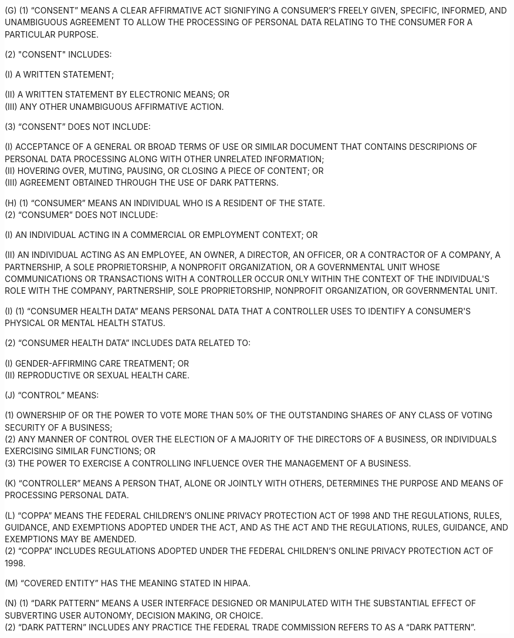 (G) (1) “CONSENT” MEANS A CLEAR AFFIRMATIVE ACT SIGNIFYING A CONSUMER’S FREELY GIVEN, SPECIFIC, INFORMED, AND UNAMBIGUOUS AGREEMENT TO ALLOW THE PROCESSING OF PERSONAL DATA RELATING TO THE CONSUMER FOR A PARTICULAR PURPOSE.

(2) "CONSENT" INCLUDES:

(I) A WRITTEN STATEMENT;

(II) A WRITTEN STATEMENT BY ELECTRONIC MEANS; OR  
(III) ANY OTHER UNAMBIGUOUS AFFIRMATIVE ACTION.

(3) “CONSENT” DOES NOT INCLUDE:

(I) ACCEPTANCE OF A GENERAL OR BROAD TERMS OF USE OR SIMILAR DOCUMENT THAT CONTAINS DESCRIPIONS OF PERSONAL DATA PROCESSING ALONG WITH OTHER UNRELATED INFORMATION;  
(II) HOVERING OVER, MUTING, PAUSING, OR CLOSING A PIECE OF CONTENT; OR  
(III) AGREEMENT OBTAINED THROUGH THE USE OF DARK PATTERNS.

(H) (1) “CONSUMER” MEANS AN INDIVIDUAL WHO IS A RESIDENT OF THE STATE.  
(2) “CONSUMER” DOES NOT INCLUDE:

(I) AN INDIVIDUAL ACTING IN A COMMERCIAL OR EMPLOYMENT CONTEXT; OR

(II) AN INDIVIDUAL ACTING AS AN EMPLOYEE, AN OWNER, A DIRECTOR, AN OFFICER, OR A CONTRACTOR OF A COMPANY, A PARTNERSHIP, A SOLE PROPRIETORSHIP, A NONPROFIT ORGANIZATION, OR A GOVERNMENTAL UNIT WHOSE COMMUNICATIONS OR TRANSACTIONS WITH A CONTROLLER OCCUR ONLY WITHIN THE CONTEXT OF THE INDIVIDUAL'S ROLE WITH THE COMPANY, PARTNERSHIP, SOLE PROPRIETORSHIP, NONPROFIT ORGANIZATION, OR GOVERNMENTAL UNIT.

(I) (1) “CONSUMER HEALTH DATA” MEANS PERSONAL DATA THAT A CONTROLLER USES TO IDENTIFY A CONSUMER'S PHYSICAL OR MENTAL HEALTH STATUS.

(2) “CONSUMER HEALTH DATA” INCLUDES DATA RELATED TO:

(I) GENDER-AFFIRMING CARE TREATMENT; OR  
(II) REPRODUCTIVE OR SEXUAL HEALTH CARE.

(J) “CONTROL” MEANS:

(1) OWNERSHIP OF OR THE POWER TO VOTE MORE THAN  $50\%$  OF THE OUTSTANDING SHARES OF ANY CLASS OF VOTING SECURITY OF A BUSINESS;  
(2) ANY MANNER OF CONTROL OVER THE ELECTION OF A MAJORITY OF THE DIRECTORS OF A BUSINESS, OR INDIVIDUALS EXERCISING SIMILAR FUNCTIONS; OR  
(3) THE POWER TO EXERCISE A CONTROLLING INFLUENCE OVER THE MANAGEMENT OF A BUSINESS.

(K) “CONTROLLER” MEANS A PERSON THAT, ALONE OR JOINTLY WITH OTHERS, DETERMINES THE PURPOSE AND MEANS OF PROCESSING PERSONAL DATA.

(L) “COPPA” MEANS THE FEDERAL CHILDREN’S ONLINE PRIVACY PROTECTION ACT OF 1998 AND THE REGULATIONS, RULES, GUIDANCE, AND EXEMPTIONS ADOPTED UNDER THE ACT, AND AS THE ACT AND THE REGULATIONS, RULES, GUIDANCE, AND EXEMPTIONS MAY BE AMENDED.  
(2) “COPPA” INCLUDES REGULATIONS ADOPTED UNDER THE FEDERAL CHILDREN’S ONLINE PRIVACY PROTECTION ACT OF 1998.

(M) “COVERED ENTITY” HAS THE MEANING STATED IN HIPAA.

(N) (1) “DARK PATTERN” MEANS A USER INTERFACE DESIGNED OR MANIPULATED WITH THE SUBSTANTIAL EFFECT OF SUBVERTING USER AUTONOMY, DECISION MAKING, OR CHOICE.  
(2) “DARK PATTERN” INCLUDES ANY PRACTICE THE FEDERAL TRADE COMMISSION REFERS TO AS A “DARK PATTERN”.
